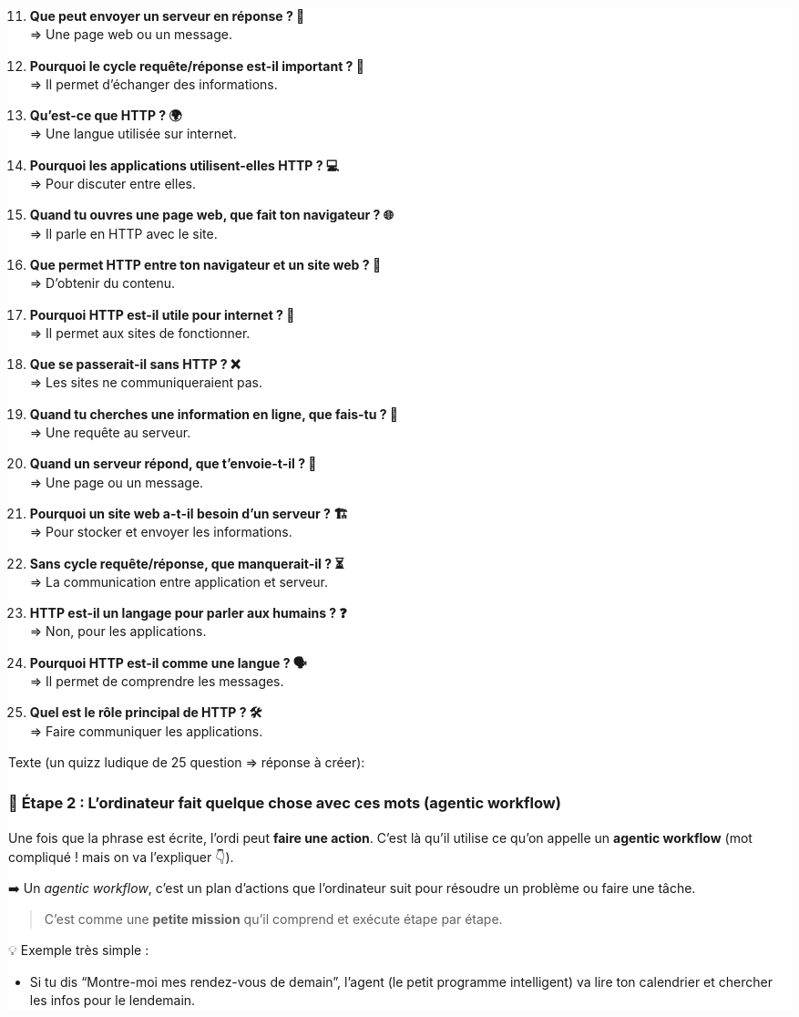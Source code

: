 11. **Que peut envoyer un serveur en réponse ? 📜**  
   => Une page web ou un message.  

12. **Pourquoi le cycle requête/réponse est-il important ? 🔁**  
   => Il permet d’échanger des informations.  

13. **Qu’est-ce que HTTP ? 🌍**  
   => Une langue utilisée sur internet.  

14. **Pourquoi les applications utilisent-elles HTTP ? 💻**  
   => Pour discuter entre elles.  

15. **Quand tu ouvres une page web, que fait ton navigateur ? 🌐**  
   => Il parle en HTTP avec le site.  

16. **Que permet HTTP entre ton navigateur et un site web ? 🔗**  
   => D’obtenir du contenu.  

17. **Pourquoi HTTP est-il utile pour internet ? 🚀**  
   => Il permet aux sites de fonctionner.  

18. **Que se passerait-il sans HTTP ? ❌**  
   => Les sites ne communiqueraient pas.  

19. **Quand tu cherches une information en ligne, que fais-tu ? 🔎**  
   => Une requête au serveur.  

20. **Quand un serveur répond, que t’envoie-t-il ? 📄**  
   => Une page ou un message.  

21. **Pourquoi un site web a-t-il besoin d’un serveur ? 🏗️**  
   => Pour stocker et envoyer les informations.  

22. **Sans cycle requête/réponse, que manquerait-il ? ⏳**  
   => La communication entre application et serveur.  

23. **HTTP est-il un langage pour parler aux humains ? ❓**  
   => Non, pour les applications.  

24. **Pourquoi HTTP est-il comme une langue ? 🗣️**  
   => Il permet de comprendre les messages.  

25. **Quel est le rôle principal de HTTP ? 🛠️**  
   => Faire communiquer les applications.  


Texte (un quizz ludique de 25 question => réponse à créer):

### 🧩 **Étape 2 : L’ordinateur fait quelque chose avec ces mots (agentic workflow)**

Une fois que la phrase est écrite, l’ordi peut **faire une action**. C’est là qu’il utilise ce qu’on appelle un **agentic workflow** (mot compliqué ! mais on va l’expliquer 👇).

➡️ Un *agentic workflow*, c’est un plan d’actions que l’ordinateur suit pour résoudre un problème ou faire une tâche.  
> C’est comme une **petite mission** qu’il comprend et exécute étape par étape.

💡 Exemple très simple :
- Si tu dis “Montre-moi mes rendez-vous de demain”, l’agent (le petit programme intelligent) va lire ton calendrier et chercher les infos pour le lendemain.
